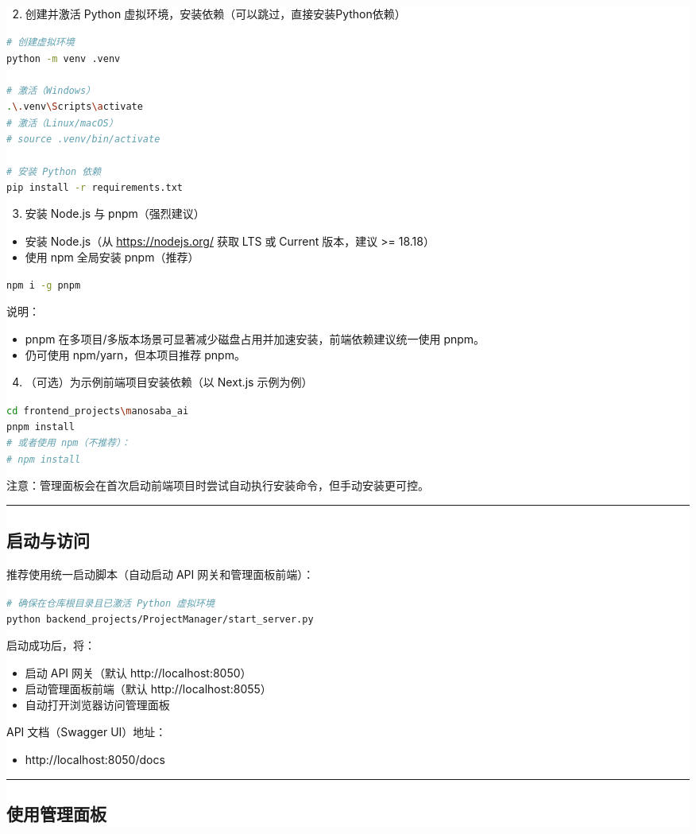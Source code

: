 2) 创建并激活 Python 虚拟环境，安装依赖（可以跳过，直接安装Python依赖）
```bash
# 创建虚拟环境
python -m venv .venv

# 激活（Windows）
.\.venv\Scripts\activate
# 激活（Linux/macOS）
# source .venv/bin/activate

# 安装 Python 依赖
pip install -r requirements.txt
```

3) 安装 Node.js 与 pnpm（强烈建议）
- 安装 Node.js（从 https://nodejs.org/ 获取 LTS 或 Current 版本，建议 >= 18.18）
- 使用 npm 全局安装 pnpm（推荐）
```bash
npm i -g pnpm
```
说明：
- pnpm 在多项目/多版本场景可显著减少磁盘占用并加速安装，前端依赖建议统一使用 pnpm。
- 仍可使用 npm/yarn，但本项目推荐 pnpm。

4) （可选）为示例前端项目安装依赖（以 Next.js 示例为例）
```bash
cd frontend_projects\manosaba_ai
pnpm install
# 或者使用 npm（不推荐）：
# npm install
```
注意：管理面板会在首次启动前端项目时尝试自动执行安装命令，但手动安装更可控。

---

## 启动与访问

推荐使用统一启动脚本（自动启动 API 网关和管理面板前端）：
```bash
# 确保在仓库根目录且已激活 Python 虚拟环境
python backend_projects/ProjectManager/start_server.py
```

启动成功后，将：
- 启动 API 网关（默认 http://localhost:8050）
- 启动管理面板前端（默认 http://localhost:8055）
- 自动打开浏览器访问管理面板

API 文档（Swagger UI）地址：
- http://localhost:8050/docs

---

## 使用管理面板
